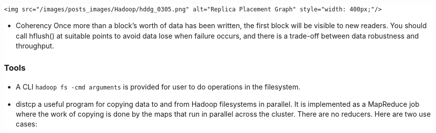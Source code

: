     <img src="/images/posts_images/Hadoop/hddg_0305.png" alt="Replica Placement Graph" style="width: 400px;"/>

- Coherency
    Once more than a block’s worth of data has been written, the first block will be visible to new readers.
    You should call hflush() at suitable points to avoid data lose when failure occurs, and there is a trade-off between data robustness and throughput.


### Tools

- A CLI `hadoop fs -cmd arguments` is provided for user to do operations in the filesystem.

- distcp a useful program for copying data to and from Hadoop filesystems in parallel. It is implemented as a MapReduce job where the work of copying is done by the maps that run in parallel across the cluster. There are no reducers. Here are two use cases:
